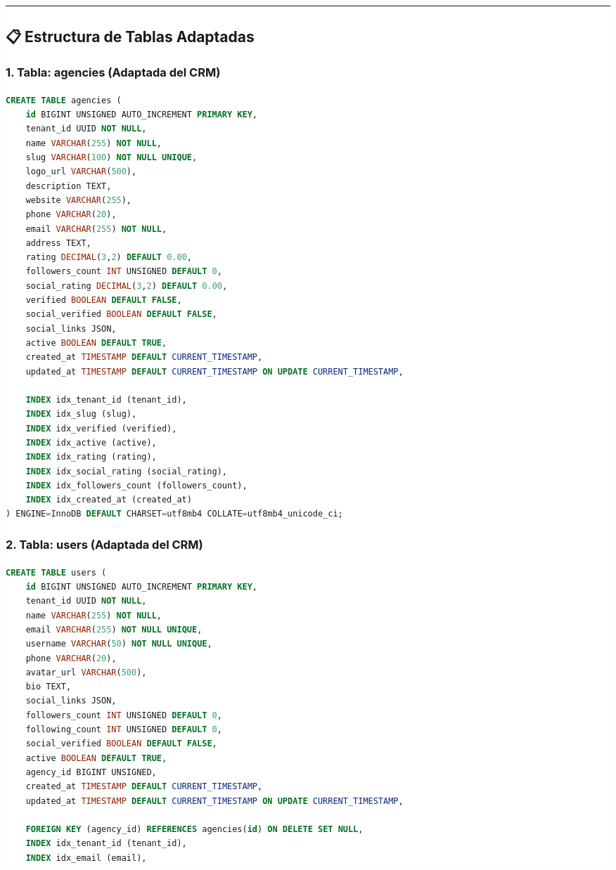 
---

## 📋 Estructura de Tablas Adaptadas

### 1. **Tabla: agencies (Adaptada del CRM)**

```sql
CREATE TABLE agencies (
    id BIGINT UNSIGNED AUTO_INCREMENT PRIMARY KEY,
    tenant_id UUID NOT NULL,
    name VARCHAR(255) NOT NULL,
    slug VARCHAR(100) NOT NULL UNIQUE,
    logo_url VARCHAR(500),
    description TEXT,
    website VARCHAR(255),
    phone VARCHAR(20),
    email VARCHAR(255) NOT NULL,
    address TEXT,
    rating DECIMAL(3,2) DEFAULT 0.00,
    followers_count INT UNSIGNED DEFAULT 0,
    social_rating DECIMAL(3,2) DEFAULT 0.00,
    verified BOOLEAN DEFAULT FALSE,
    social_verified BOOLEAN DEFAULT FALSE,
    social_links JSON,
    active BOOLEAN DEFAULT TRUE,
    created_at TIMESTAMP DEFAULT CURRENT_TIMESTAMP,
    updated_at TIMESTAMP DEFAULT CURRENT_TIMESTAMP ON UPDATE CURRENT_TIMESTAMP,
    
    INDEX idx_tenant_id (tenant_id),
    INDEX idx_slug (slug),
    INDEX idx_verified (verified),
    INDEX idx_active (active),
    INDEX idx_rating (rating),
    INDEX idx_social_rating (social_rating),
    INDEX idx_followers_count (followers_count),
    INDEX idx_created_at (created_at)
) ENGINE=InnoDB DEFAULT CHARSET=utf8mb4 COLLATE=utf8mb4_unicode_ci;
```

### 2. **Tabla: users (Adaptada del CRM)**

```sql
CREATE TABLE users (
    id BIGINT UNSIGNED AUTO_INCREMENT PRIMARY KEY,
    tenant_id UUID NOT NULL,
    name VARCHAR(255) NOT NULL,
    email VARCHAR(255) NOT NULL UNIQUE,
    username VARCHAR(50) NOT NULL UNIQUE,
    phone VARCHAR(20),
    avatar_url VARCHAR(500),
    bio TEXT,
    social_links JSON,
    followers_count INT UNSIGNED DEFAULT 0,
    following_count INT UNSIGNED DEFAULT 0,
    social_verified BOOLEAN DEFAULT FALSE,
    active BOOLEAN DEFAULT TRUE,
    agency_id BIGINT UNSIGNED,
    created_at TIMESTAMP DEFAULT CURRENT_TIMESTAMP,
    updated_at TIMESTAMP DEFAULT CURRENT_TIMESTAMP ON UPDATE CURRENT_TIMESTAMP,
    
    FOREIGN KEY (agency_id) REFERENCES agencies(id) ON DELETE SET NULL,
    INDEX idx_tenant_id (tenant_id),
    INDEX idx_email (email),
```